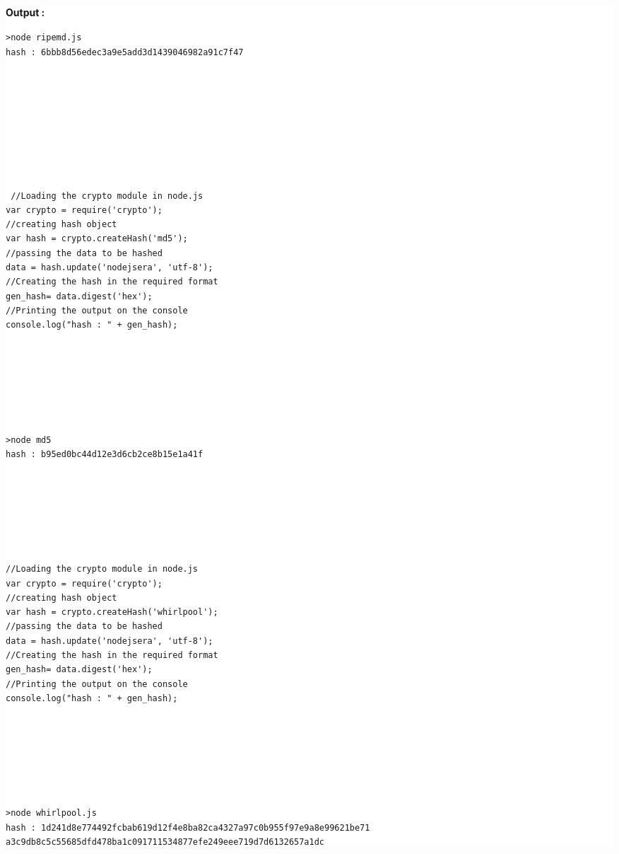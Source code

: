   
**Output :**  

    
        											
    >node ripemd.js
    hash : 6bbb8d56edec3a9e5add3d1439046982a91c7f47
    											
    										

  


    
    
    											
     //Loading the crypto module in node.js
    var crypto = require('crypto');
    //creating hash object 
    var hash = crypto.createHash('md5');
    //passing the data to be hashed
    data = hash.update('nodejsera', 'utf-8');
    //Creating the hash in the required format
    gen_hash= data.digest('hex');
    //Printing the output on the console
    console.log("hash : " + gen_hash);
    											
    										


    
    
    											
    >node md5
    hash : b95ed0bc44d12e3d6cb2ce8b15e1a41f
    											
    										


    
    
    											
    //Loading the crypto module in node.js
    var crypto = require('crypto');
    //creating hash object 
    var hash = crypto.createHash('whirlpool');
    //passing the data to be hashed
    data = hash.update('nodejsera', 'utf-8');
    //Creating the hash in the required format
    gen_hash= data.digest('hex');
    //Printing the output on the console
    console.log("hash : " + gen_hash);
    											
    										


    
    
    											
    >node whirlpool.js
    hash : 1d241d8e774492fcbab619d12f4e8ba82ca4327a97c0b955f97e9a8e99621be71
    a3c9db8c5c55685dfd478ba1c091711534877efe249eee719d7d6132657a1dc
    
    											
    										


    
    
    											